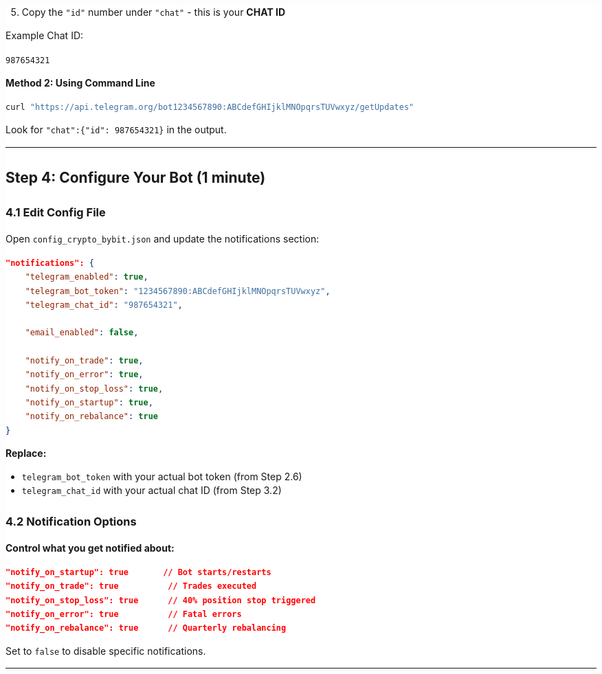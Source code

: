 5. Copy the `"id"` number under `"chat"` - this is your **CHAT ID**

Example Chat ID:
```
987654321
```

**Method 2: Using Command Line**

```bash
curl "https://api.telegram.org/bot1234567890:ABCdefGHIjklMNOpqrsTUVwxyz/getUpdates"
```

Look for `"chat":{"id": 987654321}` in the output.

---

## Step 4: Configure Your Bot (1 minute)

### 4.1 Edit Config File

Open `config_crypto_bybit.json` and update the notifications section:

```json
"notifications": {
    "telegram_enabled": true,
    "telegram_bot_token": "1234567890:ABCdefGHIjklMNOpqrsTUVwxyz",
    "telegram_chat_id": "987654321",

    "email_enabled": false,

    "notify_on_trade": true,
    "notify_on_error": true,
    "notify_on_stop_loss": true,
    "notify_on_startup": true,
    "notify_on_rebalance": true
}
```

**Replace:**
- `telegram_bot_token` with your actual bot token (from Step 2.6)
- `telegram_chat_id` with your actual chat ID (from Step 3.2)

### 4.2 Notification Options

**Control what you get notified about:**

```json
"notify_on_startup": true       // Bot starts/restarts
"notify_on_trade": true          // Trades executed
"notify_on_stop_loss": true      // 40% position stop triggered
"notify_on_error": true          // Fatal errors
"notify_on_rebalance": true      // Quarterly rebalancing
```

Set to `false` to disable specific notifications.

---